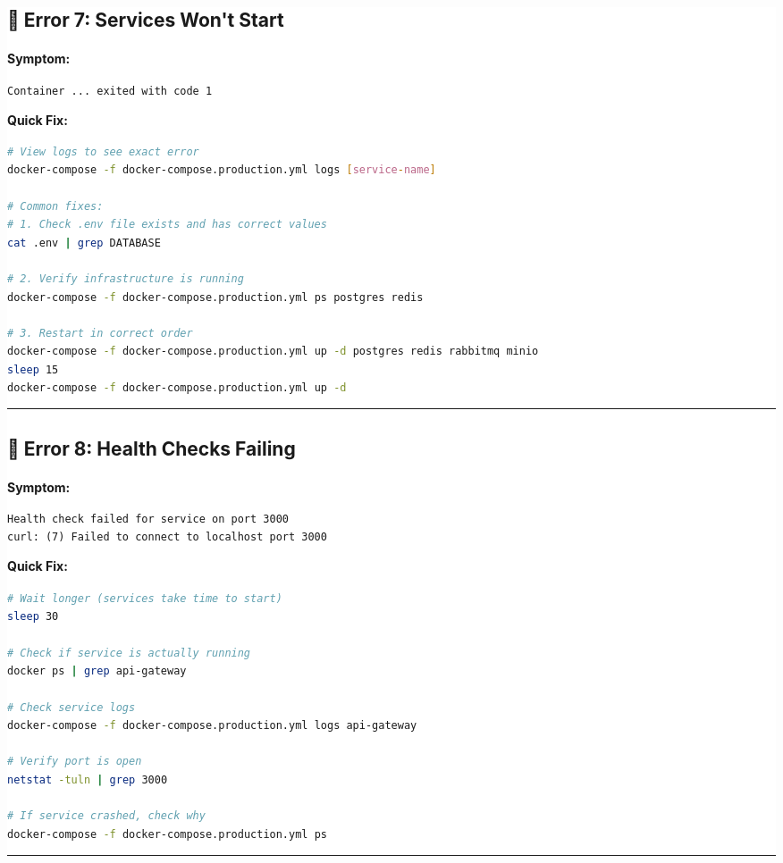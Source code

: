 
## 🔴 Error 7: Services Won't Start

**Symptom:**
```
Container ... exited with code 1
```

**Quick Fix:**
```bash
# View logs to see exact error
docker-compose -f docker-compose.production.yml logs [service-name]

# Common fixes:
# 1. Check .env file exists and has correct values
cat .env | grep DATABASE

# 2. Verify infrastructure is running
docker-compose -f docker-compose.production.yml ps postgres redis

# 3. Restart in correct order
docker-compose -f docker-compose.production.yml up -d postgres redis rabbitmq minio
sleep 15
docker-compose -f docker-compose.production.yml up -d
```

---

## 🔴 Error 8: Health Checks Failing

**Symptom:**
```
Health check failed for service on port 3000
curl: (7) Failed to connect to localhost port 3000
```

**Quick Fix:**
```bash
# Wait longer (services take time to start)
sleep 30

# Check if service is actually running
docker ps | grep api-gateway

# Check service logs
docker-compose -f docker-compose.production.yml logs api-gateway

# Verify port is open
netstat -tuln | grep 3000

# If service crashed, check why
docker-compose -f docker-compose.production.yml ps
```

---